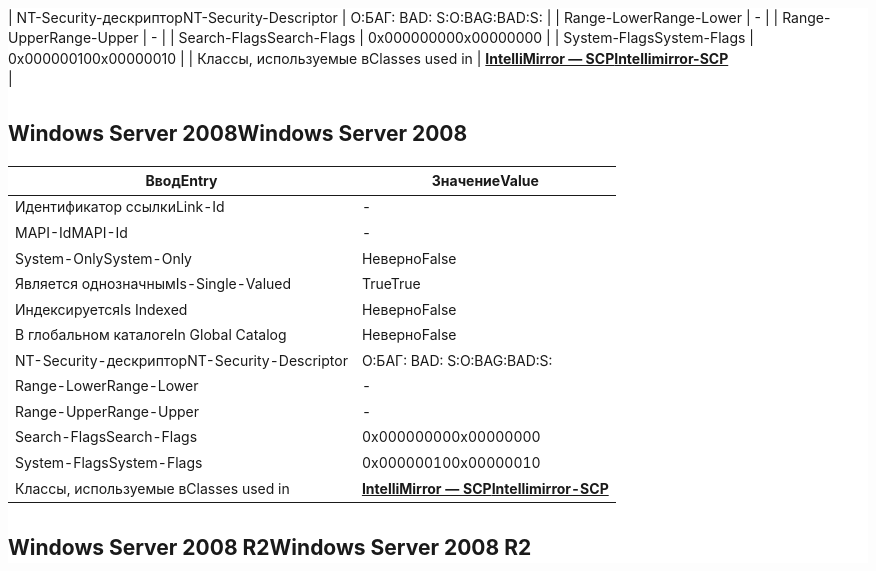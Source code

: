 | <span data-ttu-id="49472-189">NT-Security-дескриптор</span><span class="sxs-lookup"><span data-stu-id="49472-189">NT-Security-Descriptor</span></span> | <span data-ttu-id="49472-190">О:БАГ: BAD: S:</span><span class="sxs-lookup"><span data-stu-id="49472-190">O:BAG:BAD:S:</span></span>                                               |
| <span data-ttu-id="49472-191">Range-Lower</span><span class="sxs-lookup"><span data-stu-id="49472-191">Range-Lower</span></span>            | \-                                                         |
| <span data-ttu-id="49472-192">Range-Upper</span><span class="sxs-lookup"><span data-stu-id="49472-192">Range-Upper</span></span>            | \-                                                         |
| <span data-ttu-id="49472-193">Search-Flags</span><span class="sxs-lookup"><span data-stu-id="49472-193">Search-Flags</span></span>           | <span data-ttu-id="49472-194">0x00000000</span><span class="sxs-lookup"><span data-stu-id="49472-194">0x00000000</span></span>                                                 |
| <span data-ttu-id="49472-195">System-Flags</span><span class="sxs-lookup"><span data-stu-id="49472-195">System-Flags</span></span>           | <span data-ttu-id="49472-196">0x00000010</span><span class="sxs-lookup"><span data-stu-id="49472-196">0x00000010</span></span>                                                 |
| <span data-ttu-id="49472-197">Классы, используемые в</span><span class="sxs-lookup"><span data-stu-id="49472-197">Classes used in</span></span>        | [<span data-ttu-id="49472-198">**IntelliMirror — SCP**</span><span class="sxs-lookup"><span data-stu-id="49472-198">**Intellimirror-SCP**</span></span>](c-intellimirrorscp.md)<br/> |



## <a name="windows-server-2008"></a><span data-ttu-id="49472-199">Windows Server 2008</span><span class="sxs-lookup"><span data-stu-id="49472-199">Windows Server 2008</span></span>



| <span data-ttu-id="49472-200">Ввод</span><span class="sxs-lookup"><span data-stu-id="49472-200">Entry</span></span> | <span data-ttu-id="49472-201">Значение</span><span class="sxs-lookup"><span data-stu-id="49472-201">Value</span></span> |
|------------------------|------------------------------------------------------------|
| <span data-ttu-id="49472-202">Идентификатор ссылки</span><span class="sxs-lookup"><span data-stu-id="49472-202">Link-Id</span></span>                | \-                                                         |
| <span data-ttu-id="49472-203">MAPI-Id</span><span class="sxs-lookup"><span data-stu-id="49472-203">MAPI-Id</span></span>                | \-                                                         |
| <span data-ttu-id="49472-204">System-Only</span><span class="sxs-lookup"><span data-stu-id="49472-204">System-Only</span></span>            | <span data-ttu-id="49472-205">Неверно</span><span class="sxs-lookup"><span data-stu-id="49472-205">False</span></span>                                                      |
| <span data-ttu-id="49472-206">Является однозначным</span><span class="sxs-lookup"><span data-stu-id="49472-206">Is-Single-Valued</span></span>       | <span data-ttu-id="49472-207">True</span><span class="sxs-lookup"><span data-stu-id="49472-207">True</span></span>                                                       |
| <span data-ttu-id="49472-208">Индексируется</span><span class="sxs-lookup"><span data-stu-id="49472-208">Is Indexed</span></span>             | <span data-ttu-id="49472-209">Неверно</span><span class="sxs-lookup"><span data-stu-id="49472-209">False</span></span>                                                      |
| <span data-ttu-id="49472-210">В глобальном каталоге</span><span class="sxs-lookup"><span data-stu-id="49472-210">In Global Catalog</span></span>      | <span data-ttu-id="49472-211">Неверно</span><span class="sxs-lookup"><span data-stu-id="49472-211">False</span></span>                                                      |
| <span data-ttu-id="49472-212">NT-Security-дескриптор</span><span class="sxs-lookup"><span data-stu-id="49472-212">NT-Security-Descriptor</span></span> | <span data-ttu-id="49472-213">О:БАГ: BAD: S:</span><span class="sxs-lookup"><span data-stu-id="49472-213">O:BAG:BAD:S:</span></span>                                               |
| <span data-ttu-id="49472-214">Range-Lower</span><span class="sxs-lookup"><span data-stu-id="49472-214">Range-Lower</span></span>            | \-                                                         |
| <span data-ttu-id="49472-215">Range-Upper</span><span class="sxs-lookup"><span data-stu-id="49472-215">Range-Upper</span></span>            | \-                                                         |
| <span data-ttu-id="49472-216">Search-Flags</span><span class="sxs-lookup"><span data-stu-id="49472-216">Search-Flags</span></span>           | <span data-ttu-id="49472-217">0x00000000</span><span class="sxs-lookup"><span data-stu-id="49472-217">0x00000000</span></span>                                                 |
| <span data-ttu-id="49472-218">System-Flags</span><span class="sxs-lookup"><span data-stu-id="49472-218">System-Flags</span></span>           | <span data-ttu-id="49472-219">0x00000010</span><span class="sxs-lookup"><span data-stu-id="49472-219">0x00000010</span></span>                                                 |
| <span data-ttu-id="49472-220">Классы, используемые в</span><span class="sxs-lookup"><span data-stu-id="49472-220">Classes used in</span></span>        | [<span data-ttu-id="49472-221">**IntelliMirror — SCP**</span><span class="sxs-lookup"><span data-stu-id="49472-221">**Intellimirror-SCP**</span></span>](c-intellimirrorscp.md)<br/> |



## <a name="windows-server-2008-r2"></a><span data-ttu-id="49472-222">Windows Server 2008 R2</span><span class="sxs-lookup"><span data-stu-id="49472-222">Windows Server 2008 R2</span></span>


